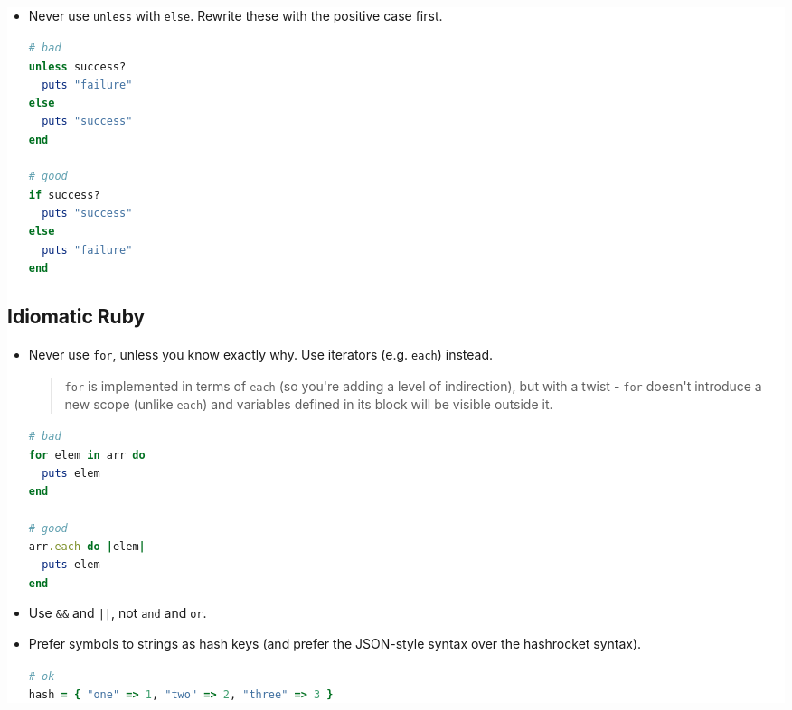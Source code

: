  - Never use `unless` with `else`. Rewrite these with the positive case first.

    ```ruby
    # bad
    unless success?
      puts "failure"
    else
      puts "success"
    end

    # good
    if success?
      puts "success"
    else
      puts "failure"
    end
    ```



## Idiomatic Ruby

 - Never use `for`, unless you know exactly why. Use iterators (e.g. `each`) instead.

    > `for` is implemented in terms of `each` (so you're adding a level of indirection), but with a twist - `for` doesn't introduce a new scope (unlike `each`) and variables defined in its block will be visible outside it.

    ```ruby
    # bad
    for elem in arr do
      puts elem
    end

    # good
    arr.each do |elem|
      puts elem
    end
    ```

 - Use `&&` and `||`, not `and` and `or`.

 - Prefer symbols to strings as hash keys (and prefer the JSON-style syntax over the hashrocket syntax).

    ```ruby
    # ok
    hash = { "one" => 1, "two" => 2, "three" => 3 }
